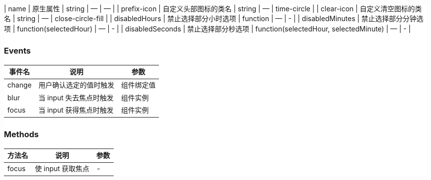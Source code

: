 | name | 原生属性 | string | — | — |
| prefix-icon | 自定义头部图标的类名 | string | — | time-circle |
| clear-icon | 自定义清空图标的类名 | string | — | close-circle-fill |
| disabledHours | 禁止选择部分小时选项 | function | — | - |
| disabledMinutes | 禁止选择部分分钟选项 | function(selectedHour) | — | - |
| disabledSeconds | 禁止选择部分秒选项 | function(selectedHour, selectedMinute) | — | - |

### Events

| 事件名 | 说明 | 参数 |
|---------|--------|---------|
| change | 用户确认选定的值时触发 | 组件绑定值 |
| blur | 当 input 失去焦点时触发 | 组件实例 |
| focus | 当 input 获得焦点时触发 | 组件实例 |

### Methods

| 方法名 | 说明 | 参数 |
| ---- | ---- | ---- |
| focus | 使 input 获取焦点 | - |
